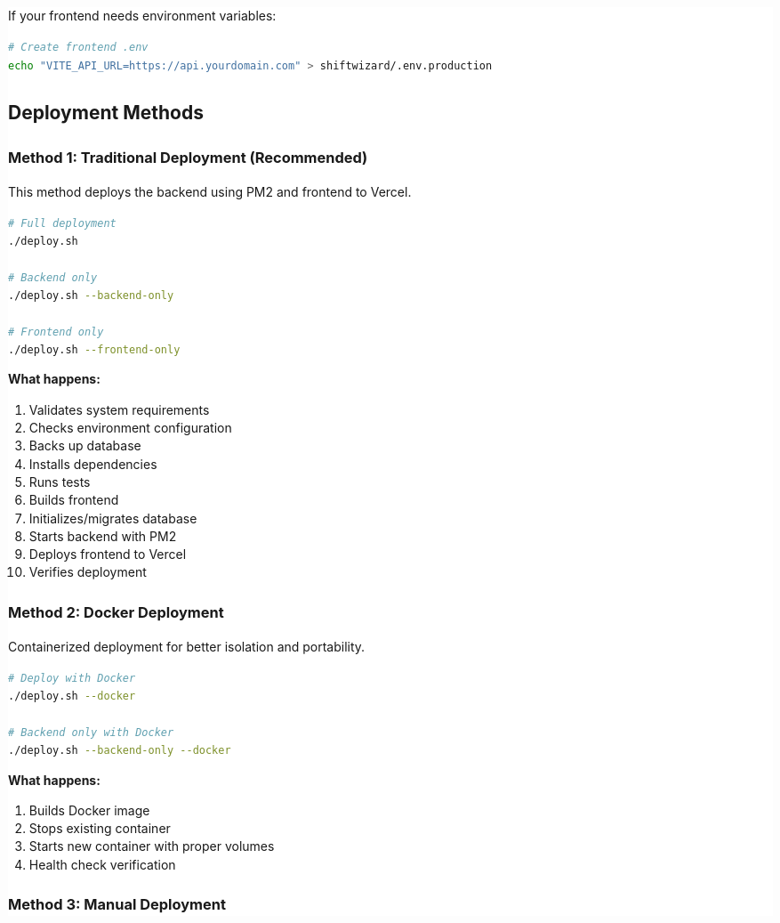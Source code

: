 If your frontend needs environment variables:

```bash
# Create frontend .env
echo "VITE_API_URL=https://api.yourdomain.com" > shiftwizard/.env.production
```

## Deployment Methods

### Method 1: Traditional Deployment (Recommended)

This method deploys the backend using PM2 and frontend to Vercel.

```bash
# Full deployment
./deploy.sh

# Backend only
./deploy.sh --backend-only

# Frontend only
./deploy.sh --frontend-only
```

**What happens:**
1. Validates system requirements
2. Checks environment configuration
3. Backs up database
4. Installs dependencies
5. Runs tests
6. Builds frontend
7. Initializes/migrates database
8. Starts backend with PM2
9. Deploys frontend to Vercel
10. Verifies deployment

### Method 2: Docker Deployment

Containerized deployment for better isolation and portability.

```bash
# Deploy with Docker
./deploy.sh --docker

# Backend only with Docker
./deploy.sh --backend-only --docker
```

**What happens:**
1. Builds Docker image
2. Stops existing container
3. Starts new container with proper volumes
4. Health check verification

### Method 3: Manual Deployment
